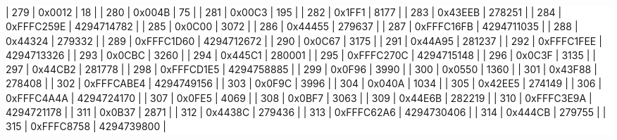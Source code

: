 |     279 | 0x0012      |          18 |
|     280 | 0x004B      |          75 |
|     281 | 0x00C3      |         195 |
|     282 | 0x1FF1      |        8177 |
|     283 | 0x43EEB     |      278251 |
|     284 | 0xFFFC259E  |  4294714782 |
|     285 | 0x0C00      |        3072 |
|     286 | 0x44455     |      279637 |
|     287 | 0xFFFC16FB  |  4294711035 |
|     288 | 0x44324     |      279332 |
|     289 | 0xFFFC1D60  |  4294712672 |
|     290 | 0x0C67      |        3175 |
|     291 | 0x44A95     |      281237 |
|     292 | 0xFFFC1FEE  |  4294713326 |
|     293 | 0x0CBC      |        3260 |
|     294 | 0x445C1     |      280001 |
|     295 | 0xFFFC270C  |  4294715148 |
|     296 | 0x0C3F      |        3135 |
|     297 | 0x44CB2     |      281778 |
|     298 | 0xFFFCD1E5  |  4294758885 |
|     299 | 0x0F96      |        3990 |
|     300 | 0x0550      |        1360 |
|     301 | 0x43F88     |      278408 |
|     302 | 0xFFFCABE4  |  4294749156 |
|     303 | 0x0F9C      |        3996 |
|     304 | 0x040A      |        1034 |
|     305 | 0x42EE5     |      274149 |
|     306 | 0xFFFC4A4A  |  4294724170 |
|     307 | 0x0FE5      |        4069 |
|     308 | 0x0BF7      |        3063 |
|     309 | 0x44E6B     |      282219 |
|     310 | 0xFFFC3E9A  |  4294721178 |
|     311 | 0x0B37      |        2871 |
|     312 | 0x4438C     |      279436 |
|     313 | 0xFFFC62A6  |  4294730406 |
|     314 | 0x444CB     |      279755 |
|     315 | 0xFFFC8758  |  4294739800 |